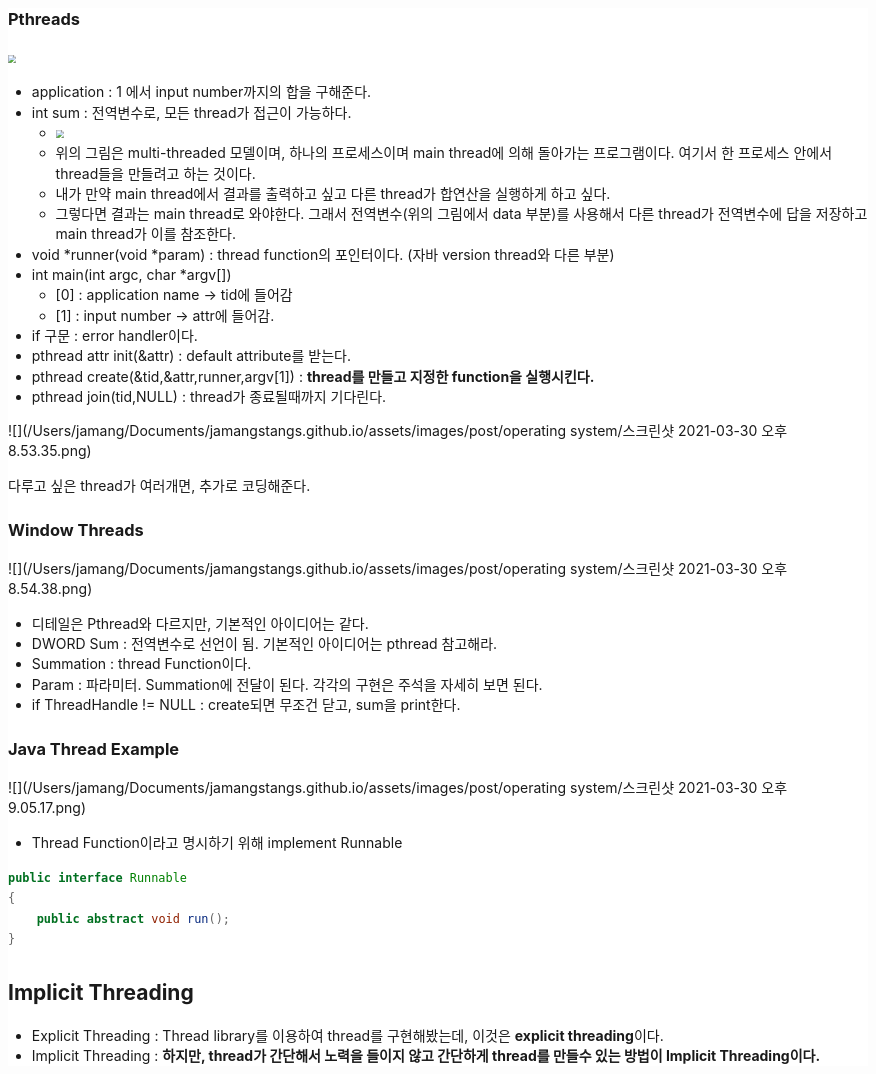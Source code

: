### Pthreads

<img src="/Users/jamang/Documents/jamangstangs.github.io/assets/images/post/operating system/스크린샷 2021-03-30 오후 8.31.51.png" style="zoom:50%;" />

- application : 1 에서  input number까지의 합을 구해준다.
- int sum : 전역변수로, 모든 thread가 접근이 가능하다.
  - <img src="/Users/jamang/Documents/jamangstangs.github.io/assets/images/post/operating system/스크린샷 2021-03-30 오후 8.35.48.png" style="zoom:50%;" />
  - 위의 그림은 multi-threaded 모델이며, 하나의 프로세스이며 main thread에 의해 돌아가는 프로그램이다. 여기서 한 프로세스 안에서 thread들을 만들려고 하는 것이다. 
  - 내가 만약 main thread에서 결과를 출력하고 싶고 다른 thread가 합연산을 실행하게 하고 싶다.  
  - 그렇다면 결과는 main thread로 와야한다. 그래서 전역변수(위의 그림에서 data 부분)를 사용해서 다른 thread가 전역변수에 답을 저장하고 main thread가 이를 참조한다.  
- void *runner(void *param) : thread function의 포인터이다. (자바 version thread와 다른 부분)
- int main(int argc, char *argv[]) 
  - [0] : application name -> tid에 들어감
  - [1] : input number -> attr에 들어감.
- if 구문 : error handler이다. 
- pthread attr init(&attr) : default attribute를 받는다. 
- pthread create(&tid,&attr,runner,argv[1]) : **thread를 만들고 지정한 function을 실행시킨다.**
- pthread join(tid,NULL) : thread가 종료될때까지 기다린다. 

![](/Users/jamang/Documents/jamangstangs.github.io/assets/images/post/operating system/스크린샷 2021-03-30 오후 8.53.35.png)

다루고 싶은 thread가 여러개면, 추가로 코딩해준다. 

### Window Threads

![](/Users/jamang/Documents/jamangstangs.github.io/assets/images/post/operating system/스크린샷 2021-03-30 오후 8.54.38.png)

- 디테일은 Pthread와 다르지만, 기본적인 아이디어는 같다. 
- DWORD Sum : 전역변수로 선언이 됨. 기본적인 아이디어는 pthread 참고해라.
- Summation : thread Function이다. 
- Param : 파라미터. Summation에 전달이 된다. 각각의 구현은 주석을 자세히 보면 된다. 
- if ThreadHandle != NULL : create되면 무조건 닫고, sum을 print한다.

### Java Thread Example

![](/Users/jamang/Documents/jamangstangs.github.io/assets/images/post/operating system/스크린샷 2021-03-30 오후 9.05.17.png)

- Thread Function이라고 명시하기 위해 implement Runnable 

```java
public interface Runnable
{
	public abstract void run();
}
```

## Implicit Threading

- Explicit Threading : Thread library를 이용하여 thread를 구현해봤는데, 이것은 **explicit threading**이다. 
- Implicit Threading : **하지만, thread가 간단해서 노력을 들이지 않고 간단하게 thread를 만들수 있는 방법이 Implicit Threading이다.**

